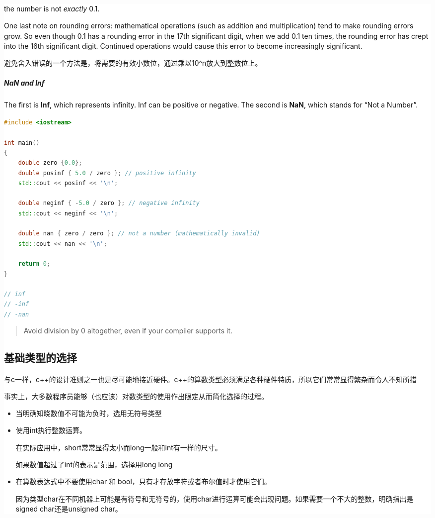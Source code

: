 the number is not *exactly* 0.1.

One last note on rounding errors: mathematical operations (such as addition and multiplication) tend to make rounding errors grow. So even though 0.1 has a rounding error in the 17th significant digit, when we add 0.1 ten times, the rounding error has crept into the 16th significant digit. Continued operations would cause this error to become increasingly significant.

避免舍入错误的一个方法是，将需要的有效小数位，通过乘以10^n放大到整数位上。

##### **NaN and Inf**

The first is **Inf**, which represents infinity. Inf can be positive or negative. The second is **NaN**, which stands for “Not a Number”.

```c++
#include <iostream>

int main()
{
    double zero {0.0};
    double posinf { 5.0 / zero }; // positive infinity
    std::cout << posinf << '\n';

    double neginf { -5.0 / zero }; // negative infinity
    std::cout << neginf << '\n';

    double nan { zero / zero }; // not a number (mathematically invalid)
    std::cout << nan << '\n';

    return 0;
}

// inf
// -inf
// -nan 
```

> Avoid division by 0 altogether, even if your compiler supports it.

## 基础类型的选择

与c一样，c++的设计准则之一也是尽可能地接近硬件。c++的算数类型必须满足各种硬件特质，所以它们常常显得繁杂而令人不知所措

事实上，大多数程序员能够（也应该）对数类型的使用作出限定从而简化选择的过程。

- 当明确知晓数值不可能为负时，选用无符号类型

- 使用int执行整数运算。

  在实际应用中，short常常显得太小而long一般和int有一样的尺寸。

  如果数值超过了int的表示是范围，选择用long long

- 在算数表达式中不要使用char 和 bool，只有才存放字符或者布尔值时才使用它们。

  因为类型char在不同机器上可能是有符号和无符号的，使用char进行运算可能会出现问题。如果需要一个不大的整数，明确指出是signed char还是unsigned char。
